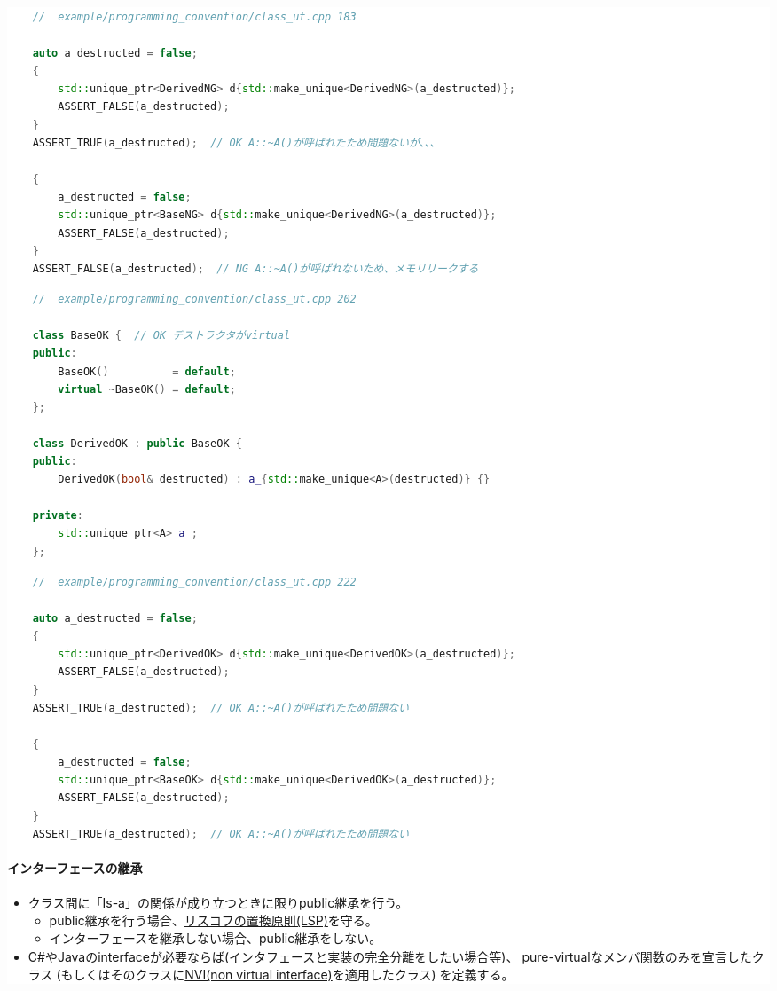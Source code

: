 ```cpp
    //  example/programming_convention/class_ut.cpp 183

    auto a_destructed = false;
    {
        std::unique_ptr<DerivedNG> d{std::make_unique<DerivedNG>(a_destructed)};
        ASSERT_FALSE(a_destructed);
    }
    ASSERT_TRUE(a_destructed);  // OK A::~A()が呼ばれたため問題ないが、、、

    {
        a_destructed = false;
        std::unique_ptr<BaseNG> d{std::make_unique<DerivedNG>(a_destructed)};
        ASSERT_FALSE(a_destructed);
    }
    ASSERT_FALSE(a_destructed);  // NG A::~A()が呼ばれないため、メモリリークする
```
```cpp
    //  example/programming_convention/class_ut.cpp 202

    class BaseOK {  // OK デストラクタがvirtual
    public:
        BaseOK()          = default;
        virtual ~BaseOK() = default;
    };

    class DerivedOK : public BaseOK {
    public:
        DerivedOK(bool& destructed) : a_{std::make_unique<A>(destructed)} {}

    private:
        std::unique_ptr<A> a_;
    };
```
```cpp
    //  example/programming_convention/class_ut.cpp 222

    auto a_destructed = false;
    {
        std::unique_ptr<DerivedOK> d{std::make_unique<DerivedOK>(a_destructed)};
        ASSERT_FALSE(a_destructed);
    }
    ASSERT_TRUE(a_destructed);  // OK A::~A()が呼ばれたため問題ない

    {
        a_destructed = false;
        std::unique_ptr<BaseOK> d{std::make_unique<DerivedOK>(a_destructed)};
        ASSERT_FALSE(a_destructed);
    }
    ASSERT_TRUE(a_destructed);  // OK A::~A()が呼ばれたため問題ない
```

#### インターフェースの継承 <a id="SS_3_2_4_1"></a>
* クラス間に「Is-a」の関係が成り立つときに限りpublic継承を行う。
    * public継承を行う場合、[リスコフの置換原則(LSP)](solid.md#SS_8_3)を守る。
    * インターフェースを継承しない場合、public継承をしない。
* C#やJavaのinterfaceが必要ならば(インタフェースと実装の完全分離をしたい場合等)、
  pure-virtualなメンバ関数のみを宣言したクラス
  (もしくはそのクラスに[NVI(non virtual interface)](design_pattern.md#SS_9_8)を適用したクラス)
  を定義する。
